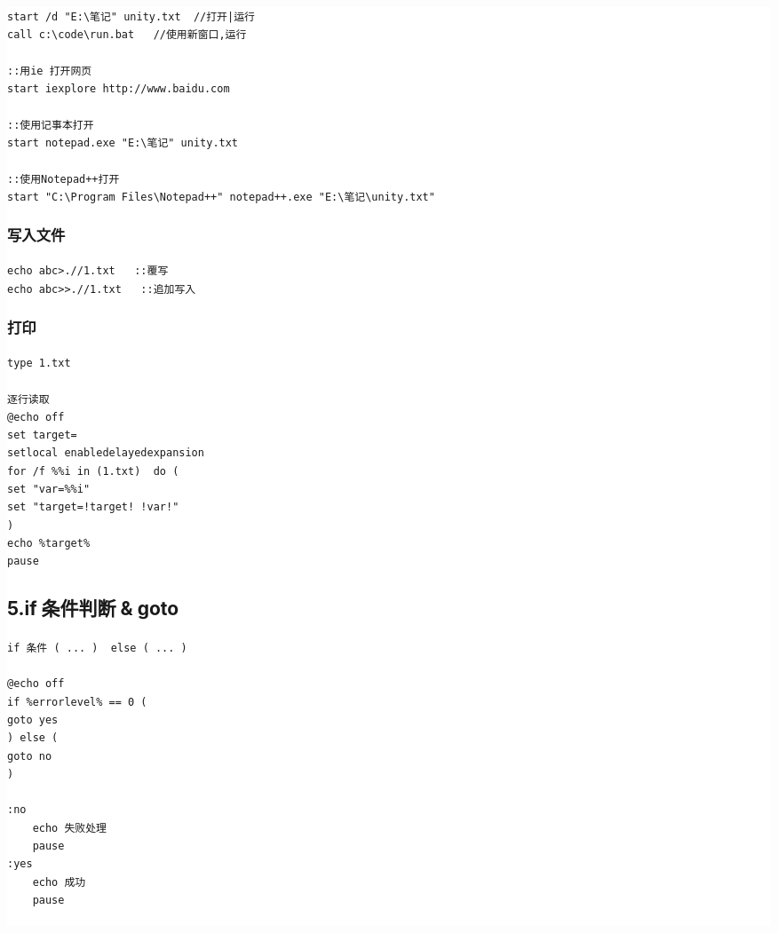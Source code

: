 ```
start /d "E:\笔记" unity.txt  //打开|运行
call c:\code\run.bat   //使用新窗口,运行

::用ie 打开网页
start iexplore http://www.baidu.com

::使用记事本打开
start notepad.exe "E:\笔记" unity.txt

::使用Notepad++打开
start "C:\Program Files\Notepad++" notepad++.exe "E:\笔记\unity.txt"
```



### 写入文件

```
echo abc>.//1.txt   ::覆写
echo abc>>.//1.txt	 ::追加写入

```

### 打印

```
type 1.txt

逐行读取
@echo off
set target=
setlocal enabledelayedexpansion
for /f %%i in (1.txt)  do (
set "var=%%i"
set "target=!target! !var!"
)
echo %target%
pause
```



## 5.if 条件判断 & goto

```
if 条件 ( ... )  else ( ... )

@echo off
if %errorlevel% == 0 (
goto yes
) else (
goto no
)

:no
	echo 失败处理
	pause
:yes
	echo 成功
	pause


```
